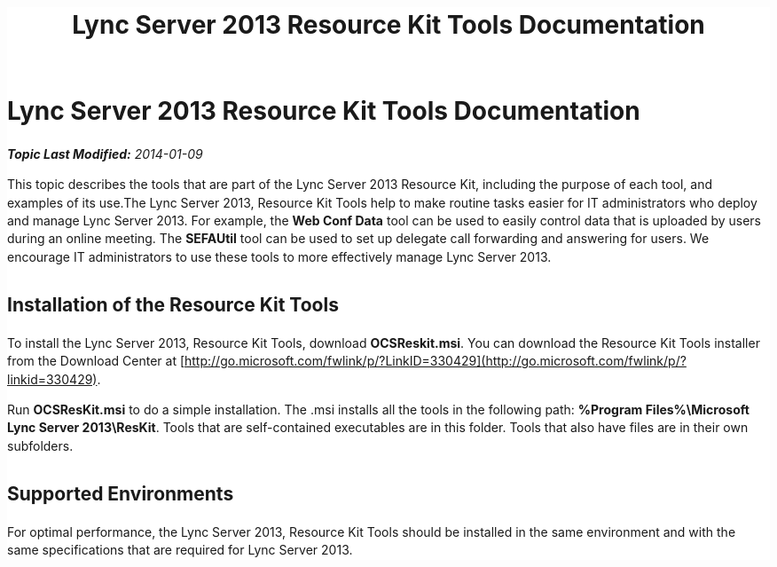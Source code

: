 ﻿---
title: Lync Server 2013 Resource Kit Tools Documentation
TOCTitle: Lync Server 2013 Resource Kit Tools Documentation
ms:assetid: b1c341f1-86fa-479d-ba4d-28df5a4c1622
ms:mtpsurl: https://technet.microsoft.com/en-us/library/JJ945604(v=OCS.15)
ms:contentKeyID: 51541429
ms.date: 02/02/2015
mtps_version: v=OCS.15
---

<div data-xmlns="http://www.w3.org/1999/xhtml">

<div class="topic" data-xmlns="http://www.w3.org/1999/xhtml" data-msxsl="urn:schemas-microsoft-com:xslt" data-cs="http://msdn.microsoft.com/en-us/">

<div data-asp="http://msdn2.microsoft.com/asp">

# Lync Server 2013 Resource Kit Tools Documentation

</div>

<div id="mainSection">

<div id="mainBody">

<span> </span>

_**Topic Last Modified:** 2014-01-09_

This topic describes the tools that are part of the Lync Server 2013 Resource Kit, including the purpose of each tool, and examples of its use.The Lync Server 2013, Resource Kit Tools help to make routine tasks easier for IT administrators who deploy and manage Lync Server 2013. For example, the **Web Conf Data** tool can be used to easily control data that is uploaded by users during an online meeting. The **SEFAUtil** tool can be used to set up delegate call forwarding and answering for users. We encourage IT administrators to use these tools to more effectively manage Lync Server 2013.

<div>

## Installation of the Resource Kit Tools

To install the Lync Server 2013, Resource Kit Tools, download **OCSReskit.msi**. You can download the Resource Kit Tools installer from the Download Center at [http://go.microsoft.com/fwlink/p/?LinkID=330429](http://go.microsoft.com/fwlink/p/?linkid=330429).

Run **OCSResKit.msi** to do a simple installation. The .msi installs all the tools in the following path: **%Program Files%\\Microsoft Lync Server 2013\\ResKit**. Tools that are self-contained executables are in this folder. Tools that also have files are in their own subfolders.

</div>

<div>

## Supported Environments

For optimal performance, the Lync Server 2013, Resource Kit Tools should be installed in the same environment and with the same specifications that are required for Lync Server 2013.
